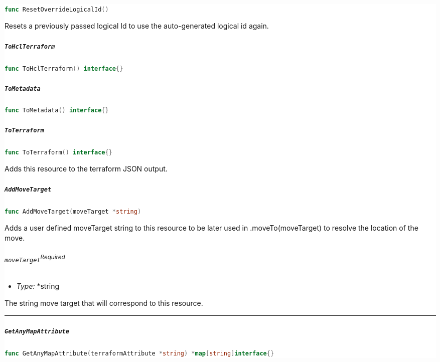 ```go
func ResetOverrideLogicalId()
```

Resets a previously passed logical Id to use the auto-generated logical id again.

##### `ToHclTerraform` <a name="ToHclTerraform" id="rhizo-co-terraform-provider-oci.nosqlTableReplica.NosqlTableReplica.toHclTerraform"></a>

```go
func ToHclTerraform() interface{}
```

##### `ToMetadata` <a name="ToMetadata" id="rhizo-co-terraform-provider-oci.nosqlTableReplica.NosqlTableReplica.toMetadata"></a>

```go
func ToMetadata() interface{}
```

##### `ToTerraform` <a name="ToTerraform" id="rhizo-co-terraform-provider-oci.nosqlTableReplica.NosqlTableReplica.toTerraform"></a>

```go
func ToTerraform() interface{}
```

Adds this resource to the terraform JSON output.

##### `AddMoveTarget` <a name="AddMoveTarget" id="rhizo-co-terraform-provider-oci.nosqlTableReplica.NosqlTableReplica.addMoveTarget"></a>

```go
func AddMoveTarget(moveTarget *string)
```

Adds a user defined moveTarget string to this resource to be later used in .moveTo(moveTarget) to resolve the location of the move.

###### `moveTarget`<sup>Required</sup> <a name="moveTarget" id="rhizo-co-terraform-provider-oci.nosqlTableReplica.NosqlTableReplica.addMoveTarget.parameter.moveTarget"></a>

- *Type:* *string

The string move target that will correspond to this resource.

---

##### `GetAnyMapAttribute` <a name="GetAnyMapAttribute" id="rhizo-co-terraform-provider-oci.nosqlTableReplica.NosqlTableReplica.getAnyMapAttribute"></a>

```go
func GetAnyMapAttribute(terraformAttribute *string) *map[string]interface{}
```
